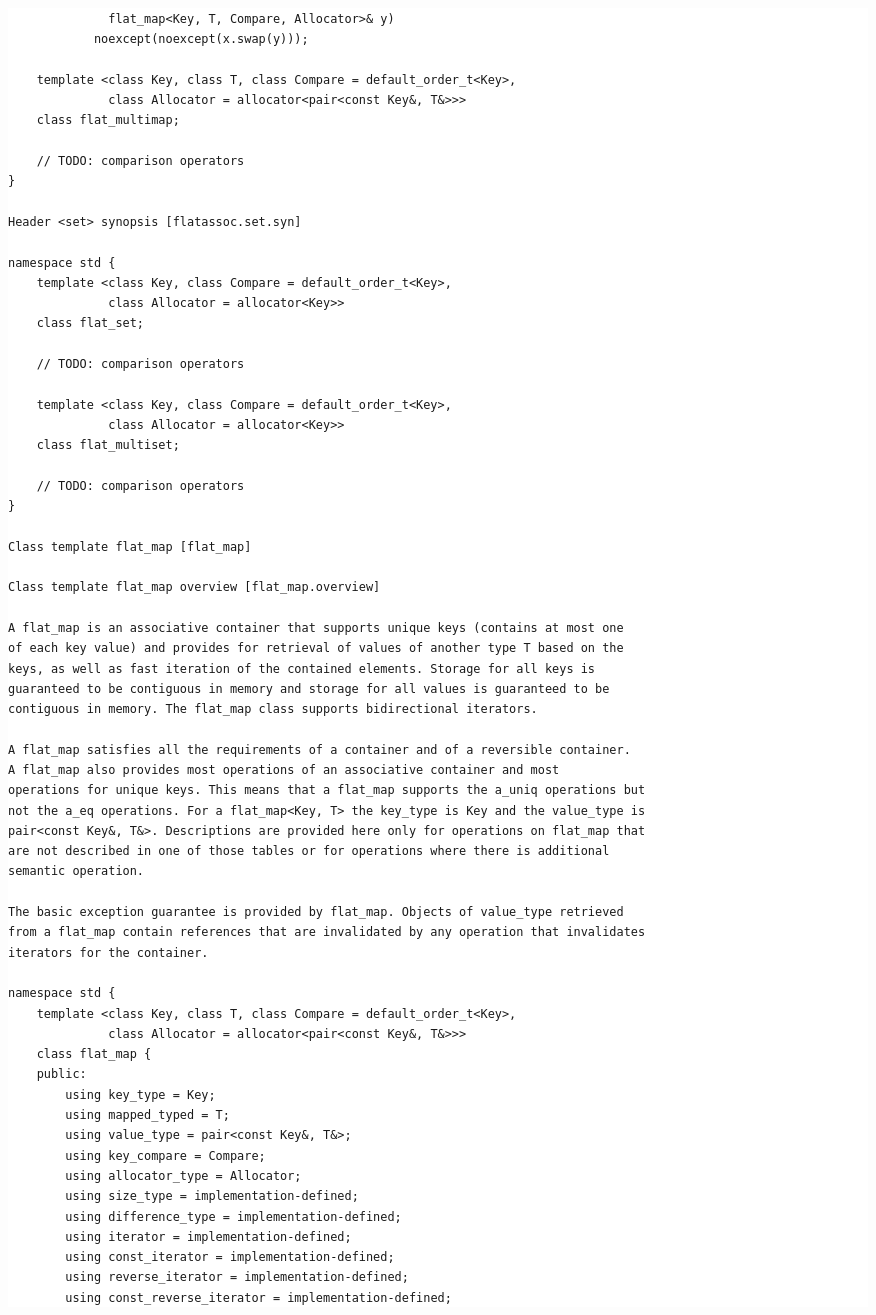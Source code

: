                   flat_map<Key, T, Compare, Allocator>& y)
                noexcept(noexcept(x.swap(y)));

        template <class Key, class T, class Compare = default_order_t<Key>,
                  class Allocator = allocator<pair<const Key&, T&>>>
        class flat_multimap;

        // TODO: comparison operators
    }

    Header <set> synopsis [flatassoc.set.syn]

    namespace std {
        template <class Key, class Compare = default_order_t<Key>,
                  class Allocator = allocator<Key>>
        class flat_set;

        // TODO: comparison operators

        template <class Key, class Compare = default_order_t<Key>,
                  class Allocator = allocator<Key>>
        class flat_multiset;

        // TODO: comparison operators
    }

    Class template flat_map [flat_map]

    Class template flat_map overview [flat_map.overview]

    A flat_map is an associative container that supports unique keys (contains at most one
    of each key value) and provides for retrieval of values of another type T based on the
    keys, as well as fast iteration of the contained elements. Storage for all keys is
    guaranteed to be contiguous in memory and storage for all values is guaranteed to be
    contiguous in memory. The flat_map class supports bidirectional iterators.

    A flat_map satisfies all the requirements of a container and of a reversible container.
    A flat_map also provides most operations of an associative container and most
    operations for unique keys. This means that a flat_map supports the a_uniq operations but
    not the a_eq operations. For a flat_map<Key, T> the key_type is Key and the value_type is
    pair<const Key&, T&>. Descriptions are provided here only for operations on flat_map that
    are not described in one of those tables or for operations where there is additional
    semantic operation.

    The basic exception guarantee is provided by flat_map. Objects of value_type retrieved
    from a flat_map contain references that are invalidated by any operation that invalidates
    iterators for the container.

    namespace std {
        template <class Key, class T, class Compare = default_order_t<Key>,
                  class Allocator = allocator<pair<const Key&, T&>>>
        class flat_map {
        public:
            using key_type = Key;
            using mapped_typed = T;
            using value_type = pair<const Key&, T&>;
            using key_compare = Compare;
            using allocator_type = Allocator;
            using size_type = implementation-defined;
            using difference_type = implementation-defined;
            using iterator = implementation-defined;
            using const_iterator = implementation-defined;
            using reverse_iterator = implementation-defined;
            using const_reverse_iterator = implementation-defined;

